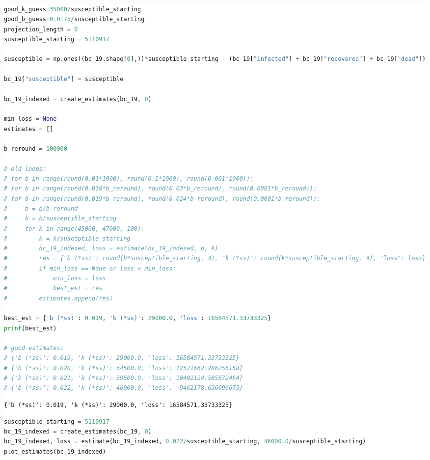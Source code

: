 
```python
good_k_guess=35000/susceptible_starting
good_b_guess=0.0175/susceptible_starting
projection_length = 0
susceptible_starting = 5110917

susceptible = np.ones((bc_19.shape[0],))*susceptible_starting - (bc_19["infected"] + bc_19["recovered"] + bc_19["dead"])

bc_19["susceptible"] = susceptible

bc_19_indexed = create_estimates(bc_19, 0)

min_loss = None
estimates = []

b_reround = 100000

# old loops:
# for b in range(round(0.01*1000), round(0.1*1000), round(0.001*1000)):
# for b in range(round(0.018*b_reround), round(0.03*b_reround), round(0.0001*b_reround)):
# for b in range(round(0.019*b_reround), round(0.024*b_reround), round(0.0001*b_reround)):
#     b = b/b_reround
#     b = b/susceptible_starting
#     for k in range(45000, 47000, 100):
#         k = k/susceptible_starting
#         bc_19_indexed, loss = estimate(bc_19_indexed, b, k)
#         res = {"b (*ss)": round(b*susceptible_starting, 3), "k (*ss)": round(k*susceptible_starting, 3), "loss": loss}
#         if min_loss == None or loss < min_loss:
#             min_loss = loss
#             best_est = res
#         estimates.append(res)

best_est = {'b (*ss)': 0.019, 'k (*ss)': 29000.0, 'loss': 16584571.33733325}
print(best_est)

# good estimates:
# {'b (*ss)': 0.019, 'k (*ss)': 29000.0, 'loss': 16584571.33733325}
# {'b (*ss)': 0.020, 'k (*ss)': 34500.0, 'loss': 12521662.286255158}
# {'b (*ss)': 0.021, 'k (*ss)': 39500.0, 'loss': 10402124.585572464}
# {'b (*ss)': 0.022, 'k (*ss)': 46000.0, 'loss':  9462178.636096675}
```

    {'b (*ss)': 0.019, 'k (*ss)': 29000.0, 'loss': 16584571.33733325}
    


```python
susceptible_starting = 5110917
bc_19_indexed = create_estimates(bc_19, 0)
bc_19_indexed, loss = estimate(bc_19_indexed, 0.022/susceptible_starting, 46000.0/susceptible_starting)
plot_estimates(bc_19_indexed)
```
